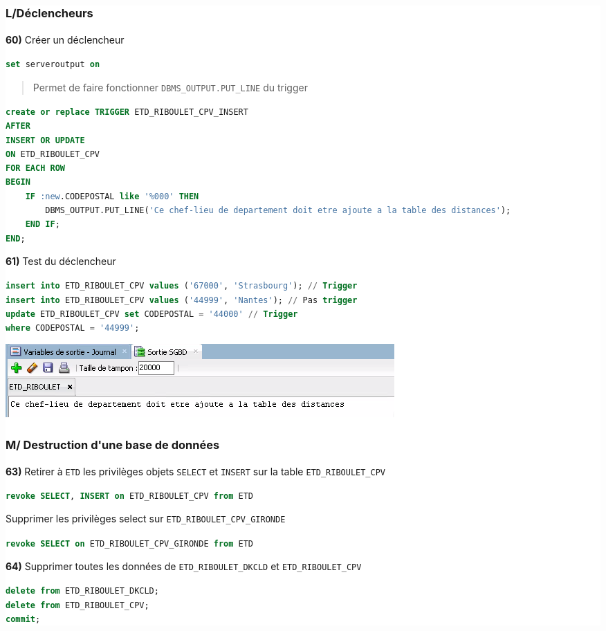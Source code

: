 ### L/Déclencheurs

**60)** Créer un déclencheur

```sql
set serveroutput on
```

> Permet de faire fonctionner `DBMS_OUTPUT.PUT_LINE` du trigger

```sql
create or replace TRIGGER ETD_RIBOULET_CPV_INSERT
AFTER
INSERT OR UPDATE
ON ETD_RIBOULET_CPV
FOR EACH ROW
BEGIN
    IF :new.CODEPOSTAL like '%000' THEN
        DBMS_OUTPUT.PUT_LINE('Ce chef-lieu de departement doit etre ajoute a la table des distances');
    END IF;
END;
```

**61)** Test du déclencheur

```sql
insert into ETD_RIBOULET_CPV values ('67000', 'Strasbourg'); // Trigger
insert into ETD_RIBOULET_CPV values ('44999', 'Nantes'); // Pas trigger
update ETD_RIBOULET_CPV set CODEPOSTAL = '44000' // Trigger
where CODEPOSTAL = '44999';
```

![](./assets/2022-01-11-12-09-23-image.png)

### M/ Destruction d'une base de données

**63)** Retirer à `ETD` les privilèges objets `SELECT` et `INSERT` sur la table `ETD_RIBOULET_CPV` 

```sql
revoke SELECT, INSERT on ETD_RIBOULET_CPV from ETD
```

Supprimer les privilèges select sur `ETD_RIBOULET_CPV_GIRONDE`

```sql
revoke SELECT on ETD_RIBOULET_CPV_GIRONDE from ETD
```

**64)** Supprimer toutes les données de `ETD_RIBOULET_DKCLD` et `ETD_RIBOULET_CPV`

```sql
delete from ETD_RIBOULET_DKCLD;
delete from ETD_RIBOULET_CPV;
commit;
```
